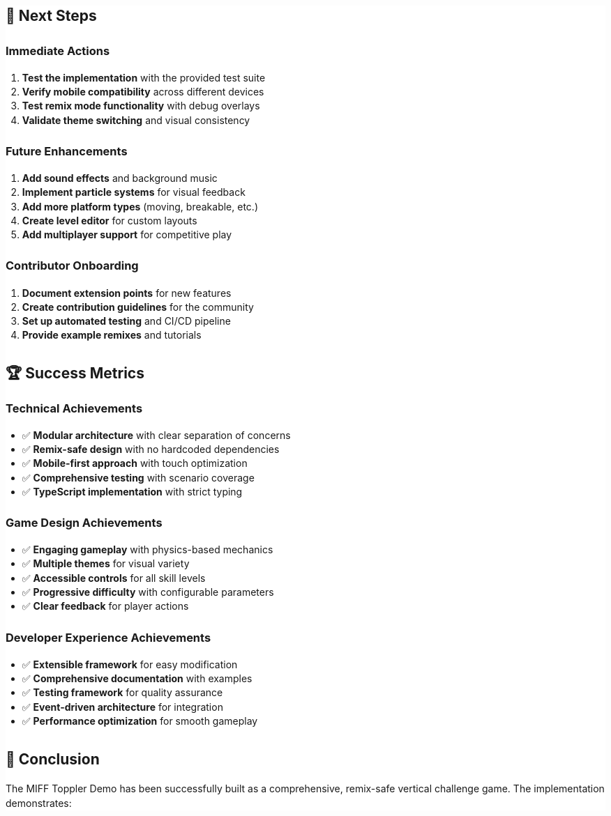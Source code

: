 ## 🎯 Next Steps

### Immediate Actions
1. **Test the implementation** with the provided test suite
2. **Verify mobile compatibility** across different devices
3. **Test remix mode functionality** with debug overlays
4. **Validate theme switching** and visual consistency

### Future Enhancements
1. **Add sound effects** and background music
2. **Implement particle systems** for visual feedback
3. **Add more platform types** (moving, breakable, etc.)
4. **Create level editor** for custom layouts
5. **Add multiplayer support** for competitive play

### Contributor Onboarding
1. **Document extension points** for new features
2. **Create contribution guidelines** for the community
3. **Set up automated testing** and CI/CD pipeline
4. **Provide example remixes** and tutorials

## 🏆 Success Metrics

### Technical Achievements
- ✅ **Modular architecture** with clear separation of concerns
- ✅ **Remix-safe design** with no hardcoded dependencies
- ✅ **Mobile-first approach** with touch optimization
- ✅ **Comprehensive testing** with scenario coverage
- ✅ **TypeScript implementation** with strict typing

### Game Design Achievements
- ✅ **Engaging gameplay** with physics-based mechanics
- ✅ **Multiple themes** for visual variety
- ✅ **Accessible controls** for all skill levels
- ✅ **Progressive difficulty** with configurable parameters
- ✅ **Clear feedback** for player actions

### Developer Experience Achievements
- ✅ **Extensible framework** for easy modification
- ✅ **Comprehensive documentation** with examples
- ✅ **Testing framework** for quality assurance
- ✅ **Event-driven architecture** for integration
- ✅ **Performance optimization** for smooth gameplay

## 🎉 Conclusion

The MIFF Toppler Demo has been successfully built as a comprehensive, remix-safe vertical challenge game. The implementation demonstrates:
